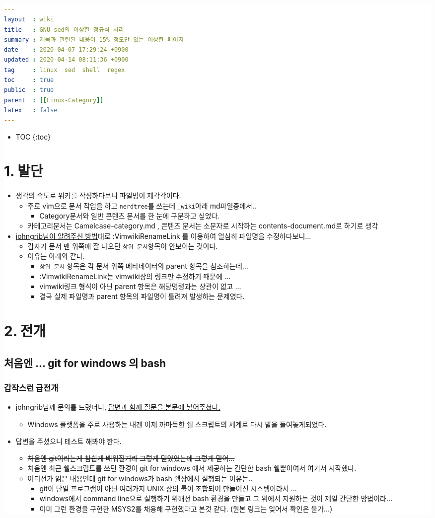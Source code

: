 ```yaml
---
layout  : wiki
title   : GNU sed의 이상한 정규식 처리 
summary : 제목과 관련된 내용이 15% 정도만 있는 이상한 페이지 
date    : 2020-04-07 17:29:24 +0900
updated : 2020-04-14 08:11:36 +0900
tag     : linux  sed  shell  regex 
toc     : true
public  : true
parent  : [[Linux-Category]]
latex   : false
---
```

* TOC
{:toc}

# 1. 발단

* 생각의 속도로 위키를 작성하다보니 파일명이 제각각이다.
  * 주로 vim으로 문서 작업을 하고 `nerdtree`를 쓰는데 `_wiki`아래 md파일중에서.. 
    * Category문서와 일반 콘텐츠 문서를 한 눈에 구분하고 싶었다.
  * 카테고리문서는 Camelcase-category.md , 콘텐츠 문서는 소문자로 시작하는 contents-document.md로 하기로 생각
* [johngrib님이 알려주신 방법](https://johngrib.github.io/wiki/my-wiki#파일-이름을-변경한다)대로 :VimwikiRenameLink 를 이용하여 열심히 파일명을 수정하다보니...
  * 갑자기 문서 맨 위쪽에 잘 나오던 `상위 문서`항목이 안보이는 것이다.
  * 이유는 아래와 같다. 
    * `상위 문서` 항목은 각 문서 위쪽 메타데이터의 parent 항목을 참조하는데...
    * :VimwikiRenameLink는 vimwiki상의 링크만 수정하기 때문에 ...
    * vimwiki링크 형식이 아닌 parent 항목은 해당명령과는 상관이 없고 ...
    * 결국 실제 파일명과 parent 항목의 파일명이 틀려져 발생하는 문제였다.

# 2. 전개

## 처음엔 ... git for windows 의 bash 

### 갑작스런 급전개

* johngrib님께 문의를 드렸더니, [답변과 함께 질문을 본문에 넣어주셨다.](https://johngrib.github.io/wiki/my-wiki/#vimwikirenamelink-가-parent-에는-작동하지-않는-문제)
  * Windows 플랫폼을 주로 사용하는 내겐 이제 까마득한 쉘 스크립트의 세계로 다시 발을 들여놓게되었다.

* 답변을 주셨으니 테스트 해봐야 한다.
  * ~~처음엔 git이라는게 참쉽게 배워질거라 그렇게 믿었었는데 그렇게 믿어...~~ 
  * 처음엔 최근 쉘스크립트를 쓰던 환경이 git for windows 에서 제공하는 간단한 bash 쉘뿐이여서 여기서 시작했다.
  * 어디선가 읽은 내용인데 git for windows가 bash 쉘상에서 실행되는 이유는..
    * git이 단일 프로그램이 아닌 여러가지 UNIX 상의 툴이 조합되어 만들어진 시스템이라서 ...
    * windows에서 command line으로 실행하기 위해선 bash 환경을 만들고 그 위에서 지원하는 것이 제일 간단한 방법이라...
    * 이미 그런 환경을 구현한 MSYS2를 채용해 구현했다고 본것 같다. (원본 링크는 잊어서 확인은 불가...)
    